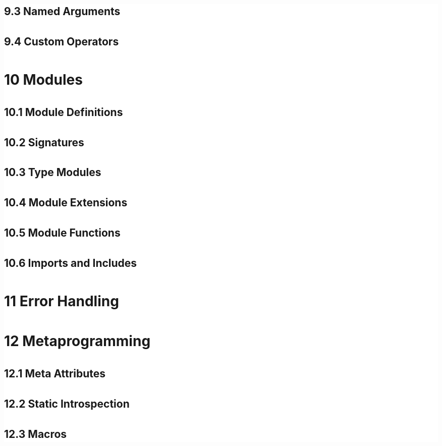 ## 9.3 Named Arguments
## 9.4 Custom Operators


# 10 Modules
## 10.1 Module Definitions
## 10.2 Signatures
## 10.3 Type Modules
## 10.4 Module Extensions
## 10.5 Module Functions
## 10.6 Imports and Includes


# 11 Error Handling


# 12 Metaprogramming
## 12.1 Meta Attributes
## 12.2 Static Introspection
## 12.3 Macros


